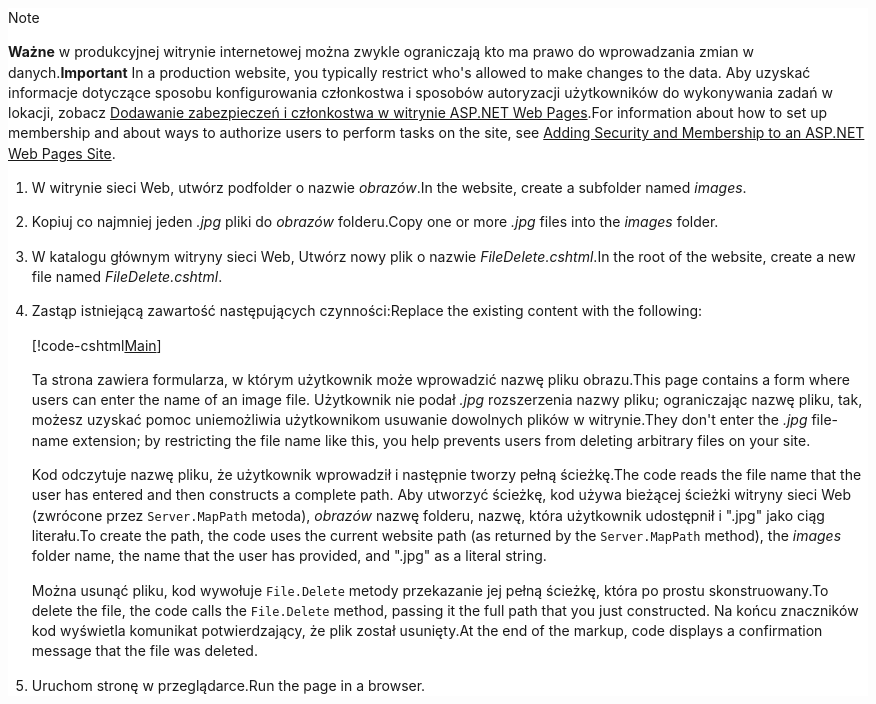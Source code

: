 > [!NOTE] 
> 
> <span data-ttu-id="d4dc2-221">**Ważne** w produkcyjnej witrynie internetowej można zwykle ograniczają kto ma prawo do wprowadzania zmian w danych.</span><span class="sxs-lookup"><span data-stu-id="d4dc2-221">**Important** In a production website, you typically restrict who's allowed to make changes to the data.</span></span> <span data-ttu-id="d4dc2-222">Aby uzyskać informacje dotyczące sposobu konfigurowania członkostwa i sposobów autoryzacji użytkowników do wykonywania zadań w lokacji, zobacz [Dodawanie zabezpieczeń i członkostwa w witrynie ASP.NET Web Pages](https://go.microsoft.com/fwlink/?LinkId=202904).</span><span class="sxs-lookup"><span data-stu-id="d4dc2-222">For information about how to set up membership and about ways to authorize users to perform tasks on the site, see [Adding Security and Membership to an ASP.NET Web Pages Site](https://go.microsoft.com/fwlink/?LinkId=202904).</span></span>

1. <span data-ttu-id="d4dc2-223">W witrynie sieci Web, utwórz podfolder o nazwie *obrazów*.</span><span class="sxs-lookup"><span data-stu-id="d4dc2-223">In the website, create a subfolder named *images*.</span></span>
2. <span data-ttu-id="d4dc2-224">Kopiuj co najmniej jeden *.jpg* pliki do *obrazów* folderu.</span><span class="sxs-lookup"><span data-stu-id="d4dc2-224">Copy one or more *.jpg* files into the *images* folder.</span></span>
3. <span data-ttu-id="d4dc2-225">W katalogu głównym witryny sieci Web, Utwórz nowy plik o nazwie *FileDelete.cshtml*.</span><span class="sxs-lookup"><span data-stu-id="d4dc2-225">In the root of the website, create a new file named *FileDelete.cshtml*.</span></span>
4. <span data-ttu-id="d4dc2-226">Zastąp istniejącą zawartość następujących czynności:</span><span class="sxs-lookup"><span data-stu-id="d4dc2-226">Replace the existing content with the following:</span></span> 

    [!code-cshtml[Main](working-with-files/samples/sample6.cshtml)]

    <span data-ttu-id="d4dc2-227">Ta strona zawiera formularza, w którym użytkownik może wprowadzić nazwę pliku obrazu.</span><span class="sxs-lookup"><span data-stu-id="d4dc2-227">This page contains a form where users can enter the name of an image file.</span></span> <span data-ttu-id="d4dc2-228">Użytkownik nie podał *.jpg* rozszerzenia nazwy pliku; ograniczając nazwę pliku, tak, możesz uzyskać pomoc uniemożliwia użytkownikom usuwanie dowolnych plików w witrynie.</span><span class="sxs-lookup"><span data-stu-id="d4dc2-228">They don't enter the *.jpg* file-name extension; by restricting the file name like this, you help prevents users from deleting arbitrary files on your site.</span></span>

    <span data-ttu-id="d4dc2-229">Kod odczytuje nazwę pliku, że użytkownik wprowadził i następnie tworzy pełną ścieżkę.</span><span class="sxs-lookup"><span data-stu-id="d4dc2-229">The code reads the file name that the user has entered and then constructs a complete path.</span></span> <span data-ttu-id="d4dc2-230">Aby utworzyć ścieżkę, kod używa bieżącej ścieżki witryny sieci Web (zwrócone przez `Server.MapPath` metoda), *obrazów* nazwę folderu, nazwę, która użytkownik udostępnił i ".jpg" jako ciąg literału.</span><span class="sxs-lookup"><span data-stu-id="d4dc2-230">To create the path, the code uses the current website path (as returned by the `Server.MapPath` method), the *images* folder name, the name that the user has provided, and ".jpg" as a literal string.</span></span>

    <span data-ttu-id="d4dc2-231">Można usunąć pliku, kod wywołuje `File.Delete` metody przekazanie jej pełną ścieżkę, która po prostu skonstruowany.</span><span class="sxs-lookup"><span data-stu-id="d4dc2-231">To delete the file, the code calls the `File.Delete` method, passing it the full path that you just constructed.</span></span> <span data-ttu-id="d4dc2-232">Na końcu znaczników kod wyświetla komunikat potwierdzający, że plik został usunięty.</span><span class="sxs-lookup"><span data-stu-id="d4dc2-232">At the end of the markup, code displays a confirmation message that the file was deleted.</span></span>
5. <span data-ttu-id="d4dc2-233">Uruchom stronę w przeglądarce.</span><span class="sxs-lookup"><span data-stu-id="d4dc2-233">Run the page in a browser.</span></span> 
